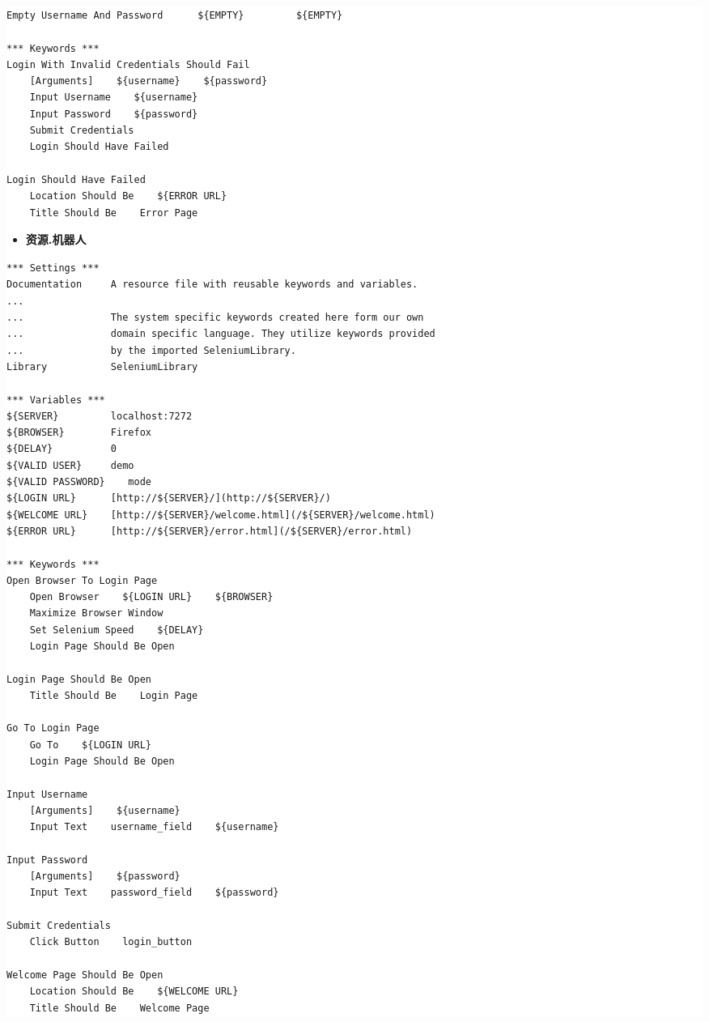 ```
Empty Username And Password      ${EMPTY}         ${EMPTY}

*** Keywords ***
Login With Invalid Credentials Should Fail
    [Arguments]    ${username}    ${password}
    Input Username    ${username}
    Input Password    ${password}
    Submit Credentials
    Login Should Have Failed

Login Should Have Failed
    Location Should Be    ${ERROR URL}
    Title Should Be    Error Page
```

*   **资源.机器人**

```
*** Settings ***
Documentation     A resource file with reusable keywords and variables.
...
...               The system specific keywords created here form our own
...               domain specific language. They utilize keywords provided
...               by the imported SeleniumLibrary.
Library           SeleniumLibrary

*** Variables ***
${SERVER}         localhost:7272
${BROWSER}        Firefox
${DELAY}          0
${VALID USER}     demo
${VALID PASSWORD}    mode
${LOGIN URL}      [http://${SERVER}/](http://${SERVER}/)
${WELCOME URL}    [http://${SERVER}/welcome.html](/${SERVER}/welcome.html)
${ERROR URL}      [http://${SERVER}/error.html](/${SERVER}/error.html)

*** Keywords ***
Open Browser To Login Page
    Open Browser    ${LOGIN URL}    ${BROWSER}
    Maximize Browser Window
    Set Selenium Speed    ${DELAY}
    Login Page Should Be Open

Login Page Should Be Open
    Title Should Be    Login Page

Go To Login Page
    Go To    ${LOGIN URL}
    Login Page Should Be Open

Input Username
    [Arguments]    ${username}
    Input Text    username_field    ${username}

Input Password
    [Arguments]    ${password}
    Input Text    password_field    ${password}

Submit Credentials
    Click Button    login_button

Welcome Page Should Be Open
    Location Should Be    ${WELCOME URL}
    Title Should Be    Welcome Page
```